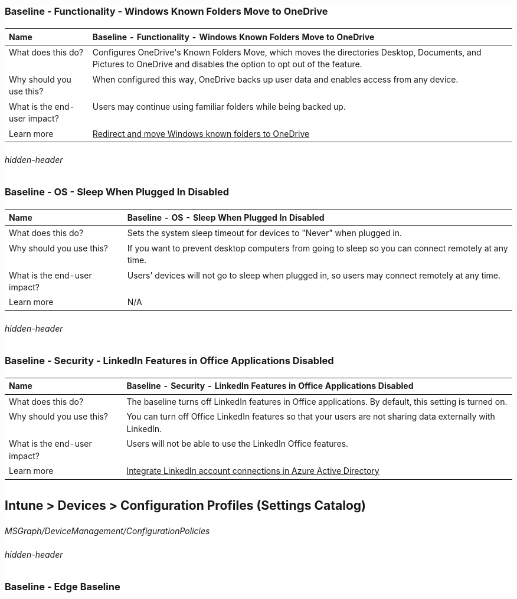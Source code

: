 ### Baseline - Functionality - Windows Known Folders Move to OneDrive

|Name |Baseline - Functionality - Windows Known Folders Move to OneDrive|
| :-- | :-- |
| What does this do? | Configures OneDrive's Known Folders Move, which moves the directories Desktop, Documents, and Pictures to OneDrive and disables the option to opt out of the feature. |
| Why should you use this? | When configured this way, OneDrive backs up user data and enables access from any device. |
| What is the end-user impact? | Users may continue using familiar folders while being backed up. |
| Learn more | [Redirect and move Windows known folders to OneDrive](https://docs.microsoft.com/en-us/onedrive/redirect-known-folders) |



###### hidden-header

### Baseline - OS - Sleep When Plugged In Disabled

|Name |Baseline - OS - Sleep When Plugged In Disabled|
| :-- | :-- |
| What does this do? | Sets the system sleep timeout for devices to "Never" when plugged in. |
| Why should you use this? | If you want to prevent desktop computers from going to sleep so you can connect remotely at any time. |
| What is the end-user impact? | Users' devices will not go to sleep when plugged in, so users may connect remotely at any time. |
| Learn more | N/A |



###### hidden-header

### Baseline - Security - LinkedIn Features in Office Applications Disabled

|Name |Baseline - Security - LinkedIn Features in Office Applications Disabled|
| :-- | :-- |
| What does this do? | The baseline turns off LinkedIn features in Office applications. By default, this setting is turned on. |
| Why should you use this? | You can turn off Office LinkedIn features so that your users are not sharing data externally with LinkedIn. |
| What is the end-user impact? | Users will not be able to use the LinkedIn Office features. |
| Learn more | [Integrate LinkedIn account connections in Azure Active Directory](https://docs.microsoft.com/en-us/azure/active-directory/users-groups-roles/linkedin-integration) |

## Intune > Devices > Configuration Profiles (Settings Catalog)
*MSGraph/DeviceManagement/ConfigurationPolicies*

###### hidden-header

### Baseline - Edge Baseline
